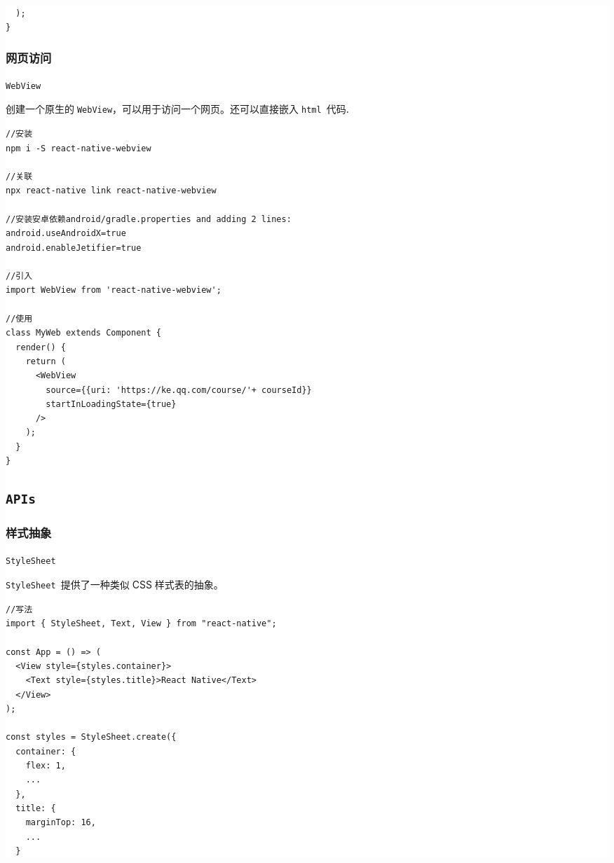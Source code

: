 ```
  );
}
```

### 网页访问

`WebView`

创建一个原生的 `WebView`，可以用于访问一个网页。还可以直接嵌入 `html `代码.

```
//安装
npm i -S react-native-webview

//关联
npx react-native link react-native-webview

//安装安卓依赖android/gradle.properties and adding 2 lines:
android.useAndroidX=true
android.enableJetifier=true

//引入
import WebView from 'react-native-webview';

//使用
class MyWeb extends Component {
  render() {
    return (
      <WebView
        source={{uri: 'https://ke.qq.com/course/'+ courseId}}
        startInLoadingState={true}
      />
    );
  }
}
```



## `APIs`

### 样式抽象

`StyleSheet`

`StyleSheet `提供了一种类似 CSS 样式表的抽象。

```
//写法
import { StyleSheet, Text, View } from "react-native";

const App = () => (
  <View style={styles.container}>
    <Text style={styles.title}>React Native</Text>
  </View>
);

const styles = StyleSheet.create({
  container: {
    flex: 1,
    ...
  },
  title: {
    marginTop: 16,
    ...
  }
```